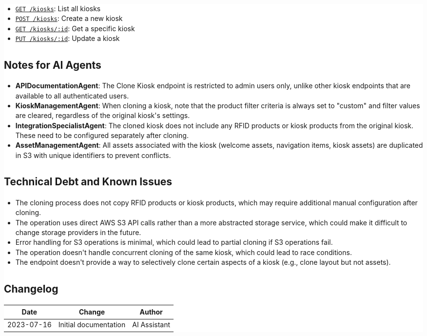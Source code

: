 - [`GET /kiosks`](list_kiosks_endpoint.md): List all kiosks
- [`POST /kiosks`](create_kiosk_endpoint.md): Create a new kiosk
- [`GET /kiosks/:id`](get_kiosk_endpoint.md): Get a specific kiosk
- [`PUT /kiosks/:id`](update_kiosk_endpoint.md): Update a kiosk

## Notes for AI Agents

- **APIDocumentationAgent**: The Clone Kiosk endpoint is restricted to admin users only, unlike other kiosk endpoints that are available to all authenticated users.
- **KioskManagementAgent**: When cloning a kiosk, note that the product filter criteria is always set to "custom" and filter values are cleared, regardless of the original kiosk's settings.
- **IntegrationSpecialistAgent**: The cloned kiosk does not include any RFID products or kiosk products from the original kiosk. These need to be configured separately after cloning.
- **AssetManagementAgent**: All assets associated with the kiosk (welcome assets, navigation items, kiosk assets) are duplicated in S3 with unique identifiers to prevent conflicts.

## Technical Debt and Known Issues

- The cloning process does not copy RFID products or kiosk products, which may require additional manual configuration after cloning.
- The operation uses direct AWS S3 API calls rather than a more abstracted storage service, which could make it difficult to change storage providers in the future.
- Error handling for S3 operations is minimal, which could lead to partial cloning if S3 operations fail.
- The operation doesn't handle concurrent cloning of the same kiosk, which could lead to race conditions.
- The endpoint doesn't provide a way to selectively clone certain aspects of a kiosk (e.g., clone layout but not assets).

## Changelog

| Date | Change | Author |
|------|--------|--------|
| 2023-07-16 | Initial documentation | AI Assistant | 